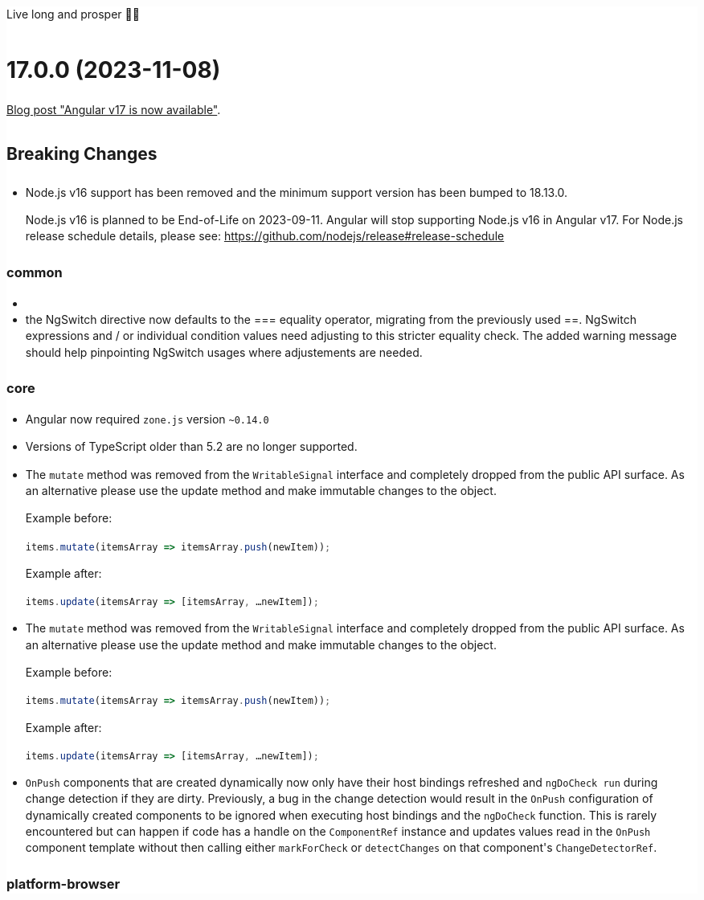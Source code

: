 Live long and prosper 🖖🏻



<a name="17.0.0"></a>
# 17.0.0 (2023-11-08)

[Blog post "Angular v17 is now available"](http://goo.gle/angular-v17).

## Breaking Changes
### 
- Node.js v16 support has been removed and the minimum support version has been bumped to 18.13.0.
  
  Node.js v16 is planned to be End-of-Life on 2023-09-11. Angular will stop supporting Node.js v16 in Angular v17. For Node.js release schedule details, please see: https://github.com/nodejs/release#release-schedule
### common
- 
- the NgSwitch directive now defaults to the === equality operator,
  migrating from the previously used ==. NgSwitch expressions and / or
  individual condition values need adjusting to this stricter equality
  check. The added warning message should help pinpointing NgSwitch
  usages where adjustements are needed.
### core
- Angular now required `zone.js` version `~0.14.0`
- Versions of TypeScript older than 5.2 are no longer supported.
- The  `mutate` method was removed from the `WritableSignal` interface and completely
  dropped from the public API surface. As an alternative please use the update method and
  make immutable changes to the object.
  
  Example before:
  
  ```typescript
  items.mutate(itemsArray => itemsArray.push(newItem));
  ```
  
  Example after:
  
  ```typescript
  items.update(itemsArray => [itemsArray, …newItem]);
  ```
- The  `mutate` method was removed from the `WritableSignal` interface and completely
  dropped from the public API surface. As an alternative please use the update method and
  make immutable changes to the object.
  
  Example before:
  
  ```typescript
  items.mutate(itemsArray => itemsArray.push(newItem));
  ```
  
  Example after:
  
  ```typescript
  items.update(itemsArray => [itemsArray, …newItem]);
  ```
- `OnPush` components that are created dynamically now
  only have their host bindings refreshed and `ngDoCheck run` during change
  detection if they are dirty.
  Previously, a bug in the change detection would result in the `OnPush`
  configuration of dynamically created components to be ignored when
  executing host bindings and the `ngDoCheck` function. This is
  rarely encountered but can happen if code has a handle on the
  `ComponentRef` instance and updates values read in the `OnPush`
  component template without then calling either `markForCheck` or
  `detectChanges` on that component's `ChangeDetectorRef`.
### platform-browser